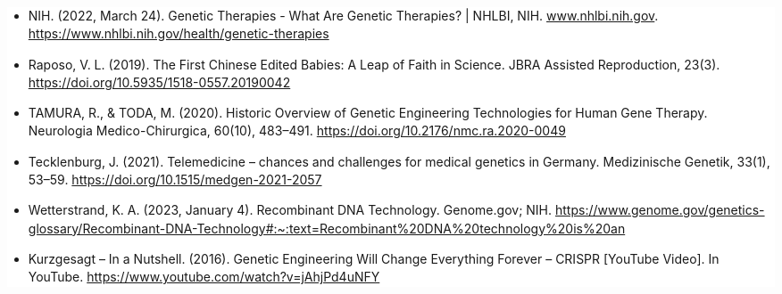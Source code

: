 - NIH. (2022, March 24). Genetic Therapies - What Are Genetic Therapies? | NHLBI, NIH. 
www.nhlbi.nih.gov. https://www.nhlbi.nih.gov/health/genetic-therapies

- Raposo, V. L. (2019). The First Chinese Edited Babies: A Leap of Faith in Science. JBRA Assisted Reproduction, 23(3). 
https://doi.org/10.5935/1518-0557.20190042

- TAMURA, R., & TODA, M. (2020). Historic Overview of Genetic Engineering Technologies for Human Gene Therapy. Neurologia Medico-Chirurgica, 60(10), 483–491. 
https://doi.org/10.2176/nmc.ra.2020-0049

- Tecklenburg, J. (2021). Telemedicine – chances and challenges for medical genetics in Germany. Medizinische Genetik, 33(1), 53–59. 
https://doi.org/10.1515/medgen-2021-2057

- Wetterstrand, K. A. (2023, January 4). Recombinant DNA Technology. Genome.gov; NIH. 
https://www.genome.gov/genetics-glossary/Recombinant-DNA-Technology#:~:text=Recombinant%20DNA%20technology%20is%20an

- Kurzgesagt – In a Nutshell. (2016). Genetic Engineering Will Change Everything Forever – CRISPR [YouTube Video]. In YouTube. https://www.youtube.com/watch?v=jAhjPd4uNFY

